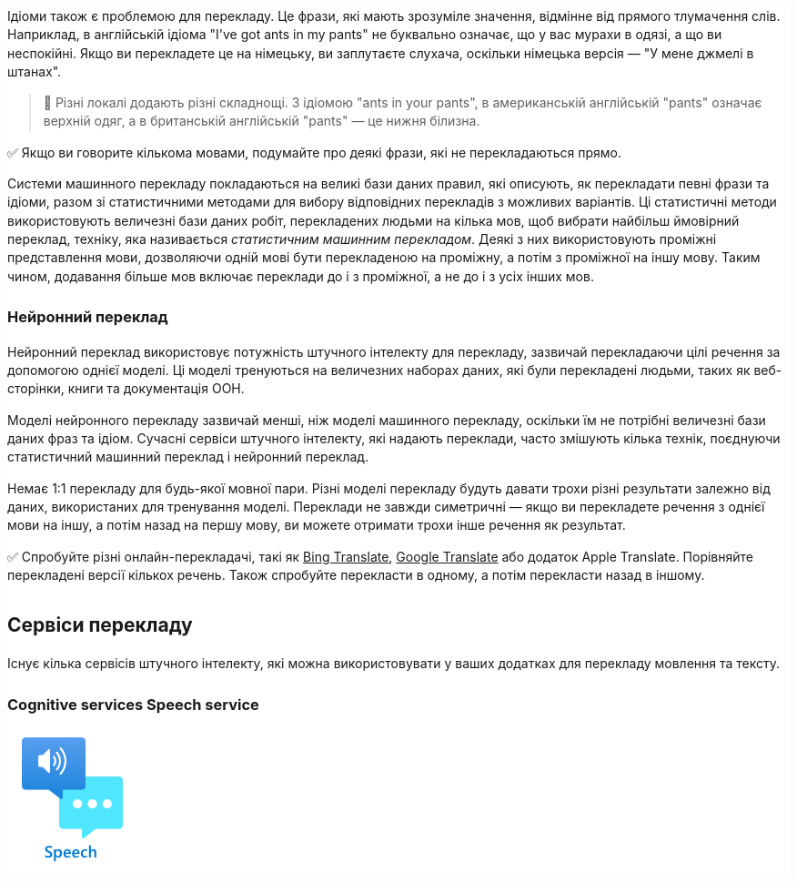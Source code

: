 Ідіоми також є проблемою для перекладу. Це фрази, які мають зрозуміле значення, відмінне від прямого тлумачення слів. Наприклад, в англійській ідіома "I've got ants in my pants" не буквально означає, що у вас мурахи в одязі, а що ви неспокійні. Якщо ви перекладете це на німецьку, ви заплутаєте слухача, оскільки німецька версія — "У мене джмелі в штанах".

> 💁 Різні локалі додають різні складнощі. З ідіомою "ants in your pants", в американській англійській "pants" означає верхній одяг, а в британській англійській "pants" — це нижня білизна.

✅ Якщо ви говорите кількома мовами, подумайте про деякі фрази, які не перекладаються прямо.

Системи машинного перекладу покладаються на великі бази даних правил, які описують, як перекладати певні фрази та ідіоми, разом зі статистичними методами для вибору відповідних перекладів з можливих варіантів. Ці статистичні методи використовують величезні бази даних робіт, перекладених людьми на кілька мов, щоб вибрати найбільш ймовірний переклад, техніку, яка називається *статистичним машинним перекладом*. Деякі з них використовують проміжні представлення мови, дозволяючи одній мові бути перекладеною на проміжну, а потім з проміжної на іншу мову. Таким чином, додавання більше мов включає переклади до і з проміжної, а не до і з усіх інших мов.

### Нейронний переклад

Нейронний переклад використовує потужність штучного інтелекту для перекладу, зазвичай перекладаючи цілі речення за допомогою однієї моделі. Ці моделі тренуються на величезних наборах даних, які були перекладені людьми, таких як веб-сторінки, книги та документація ООН.

Моделі нейронного перекладу зазвичай менші, ніж моделі машинного перекладу, оскільки їм не потрібні величезні бази даних фраз та ідіом. Сучасні сервіси штучного інтелекту, які надають переклади, часто змішують кілька технік, поєднуючи статистичний машинний переклад і нейронний переклад.

Немає 1:1 перекладу для будь-якої мовної пари. Різні моделі перекладу будуть давати трохи різні результати залежно від даних, використаних для тренування моделі. Переклади не завжди симетричні — якщо ви перекладете речення з однієї мови на іншу, а потім назад на першу мову, ви можете отримати трохи інше речення як результат.

✅ Спробуйте різні онлайн-перекладачі, такі як [Bing Translate](https://www.bing.com/translator), [Google Translate](https://translate.google.com) або додаток Apple Translate. Порівняйте перекладені версії кількох речень. Також спробуйте перекласти в одному, а потім перекласти назад в іншому.

## Сервіси перекладу

Існує кілька сервісів штучного інтелекту, які можна використовувати у ваших додатках для перекладу мовлення та тексту.

### Cognitive services Speech service

![Логотип сервісу мовлення](../../../../../translated_images/azure-speech-logo.a1f08c4befb0159f2cb5d692d3baf5b599e7b44759d316da907bda1508f46a4a.uk.png)
